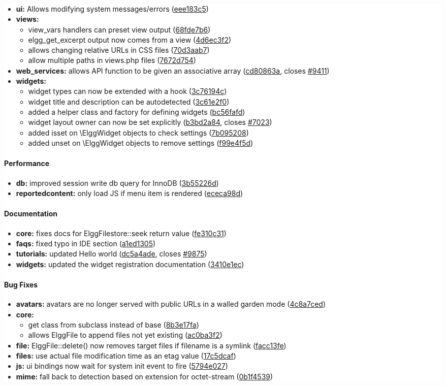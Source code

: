 * **ui:** Allows modifying system messages/errors ([eee183c5](https://github.com/Elgg/Elgg/commit/eee183c549320eff63406cfa825679b7260b2653))
* **views:**
  * view_vars handlers can preset view output ([68fde7b6](https://github.com/Elgg/Elgg/commit/68fde7b6f0002afe01080adda1f7f8699a9cf903))
  * elgg_get_excerpt output now comes from a view ([4d6ec3f2](https://github.com/Elgg/Elgg/commit/4d6ec3f272ebed3ebf6abe2e0439e596e69fc6e1))
  * allows changing relative URLs in CSS files ([70d3aab7](https://github.com/Elgg/Elgg/commit/70d3aab719ade13804428b7b90bd848a28891f91))
  * allow multiple paths in views.php files ([7672d754](https://github.com/Elgg/Elgg/commit/7672d7542f322322b5a4868a8af4e61e8a9a702b))
* **web_services:** allows API function to be given an associative array ([cd80863a](https://github.com/Elgg/Elgg/commit/cd80863a5e91e4184080bdf451c26ee10058febd), closes [#9411](https://github.com/Elgg/Elgg/issues/9411))
* **widgets:**
  * widget types can now be extended with a hook ([3c76194c](https://github.com/Elgg/Elgg/commit/3c76194c02274c09a3097168280950e7d6699456))
  * widget title and description can be autodetected ([3c61e2f0](https://github.com/Elgg/Elgg/commit/3c61e2f0b2b21cac8ab538e5ede76f647f4217ed))
  * added a helper class and factory for defining widgets ([bc56fafd](https://github.com/Elgg/Elgg/commit/bc56fafd81c362964ac0764ec4641023d06560aa))
  * widget layout owner can now be set explicitly ([b3bd2a84](https://github.com/Elgg/Elgg/commit/b3bd2a84e44c0e1f4aff96eb5bcdc5b7b1186417), closes [#7023](https://github.com/Elgg/Elgg/issues/7023))
  * added isset on \ElggWidget objects to check settings ([7b095208](https://github.com/Elgg/Elgg/commit/7b0952088d94f2132917f2b3cdd9f328726595be))
  * added unset on \ElggWidget objects to remove settings ([f99e4f5d](https://github.com/Elgg/Elgg/commit/f99e4f5debea861aede1e3009b11f07f917b0b06))


#### Performance

* **db:** improved session write db query for InnoDB ([3b55226d](https://github.com/Elgg/Elgg/commit/3b55226d43d0feaea75488d19c8b8e8a6fd1d941))
* **reportedcontent:** only load JS if menu item is rendered ([ececa98d](https://github.com/Elgg/Elgg/commit/ececa98d3520483d0d4f956f0461e8d30d2db3f2))


#### Documentation

* **core:** fixes docs for ElggFilestore::seek return value ([fe310c31](https://github.com/Elgg/Elgg/commit/fe310c313aba11e0439be9aaf46a5030c0b4c031))
* **faqs:** fixed typo in IDE section ([a1ed1305](https://github.com/Elgg/Elgg/commit/a1ed130584e65535f47e037bfd9ff7bbf833963b))
* **tutorials:** updated Hello world ([dc5a4ade](https://github.com/Elgg/Elgg/commit/dc5a4ade129f2ef2c7c8defae23e5498946078bf), closes [#9875](https://github.com/Elgg/Elgg/issues/9875))
* **widgets:** updated the widget registration documentation ([3410e1ec](https://github.com/Elgg/Elgg/commit/3410e1ec4f20d0a8dfbf49595b2bf865b76ba5d1))


#### Bug Fixes

* **avatars:** avatars are no longer served with public URLs in a walled garden mode ([4c8a7ced](https://github.com/Elgg/Elgg/commit/4c8a7ced7ec56637dd836f2854df9f276893b876))
* **core:**
  * get class from subclass instead of base ([8b3e17fa](https://github.com/Elgg/Elgg/commit/8b3e17facef15a0349401695408c7b0faf3ed594))
  * allows ElggFile to append files not yet existing ([ac0ba3f2](https://github.com/Elgg/Elgg/commit/ac0ba3f214a24c10255aa3836e11d31a310e3089))
* **file:** ElggFile::delete() now removes target files if filename is a symlink ([facc13fe](https://github.com/Elgg/Elgg/commit/facc13fe13f8719204c85b7f7334acfa5e8f06da))
* **files:** use actual file modification time as an etag value ([17c5dcaf](https://github.com/Elgg/Elgg/commit/17c5dcaf2d505b20913b1689d22906394896e682))
* **js:** ui bindings now wait for system init event to fire ([5794e027](https://github.com/Elgg/Elgg/commit/5794e0275629e14830e6c464460056c4bc6f5bd3))
* **mime:** fall back to detection based on extension for octet-stream ([0b1f4539](https://github.com/Elgg/Elgg/commit/0b1f45396aa0f147a7ae6b957d61fbd2854f5d30))